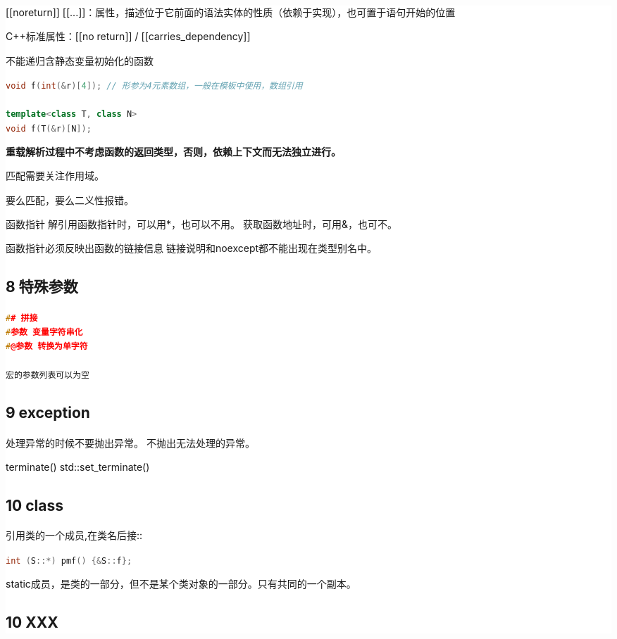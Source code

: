 [[noreturn]]
[[...]]：属性，描述位于它前面的语法实体的性质（依赖于实现），也可置于语句开始的位置

C++标准属性：[[no return]] / [[carries_dependency]]

不能递归含静态变量初始化的函数

```cpp
void f(int(&r)[4]); // 形参为4元素数组，一般在模板中使用，数组引用

template<class T, class N>
void f(T(&r)[N]);
```

**重载解析过程中不考虑函数的返回类型，否则，依赖上下文而无法独立进行。**

匹配需要关注作用域。

要么匹配，要么二义性报错。

函数指针
解引用函数指针时，可以用*，也可以不用。
获取函数地址时，可用&，也可不。

函数指针必须反映出函数的链接信息
链接说明和noexcept都不能出现在类型别名中。

## 8 特殊参数

```cpp
## 拼接
#参数 变量字符串化
#@参数 转换为单字符

宏的参数列表可以为空
```

## 9 exception

处理异常的时候不要抛出异常。
不抛出无法处理的异常。

terminate()
std::set_terminate()

## 10 class

引用类的一个成员,在类名后接::

```cpp
int (S::*) pmf() {&S::f};
```

static成员，是类的一部分，但不是某个类对象的一部分。只有共同的一个副本。

## 10 XXX
